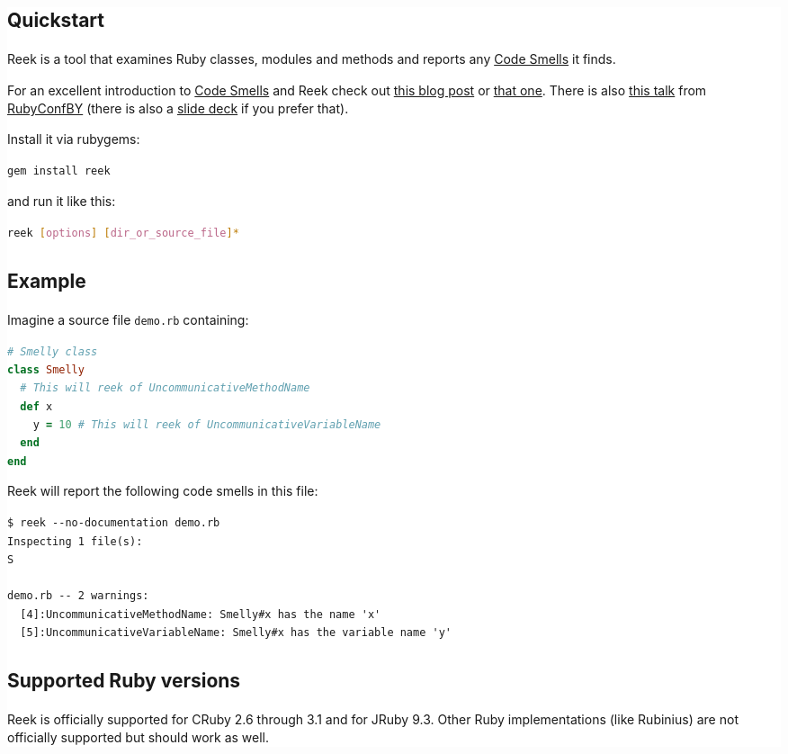 
## Quickstart

Reek is a tool that examines Ruby classes, modules and methods and reports any
[Code Smells](docs/Code-Smells.md) it finds.

For an excellent introduction to
[Code Smells](docs/Code-Smells.md) and Reek check out [this blog post](https://blog.codeship.com/how-to-find-ruby-code-smells-with-reek/)
or [that one](https://troessner.svbtle.com/the-latest-and-greatest-additions-to-reek). There is also [this talk](https://www.youtube.com/watch?v=pazYe7WRWRU) from [RubyConfBY](http://rubyconference.by/) (there is also a [slide deck](http://talks.chastell.net/rubyconf-by-lt-2016/) if you prefer that).

Install it via rubygems:

```bash
gem install reek
```

and run it like this:

```bash
reek [options] [dir_or_source_file]*
```

## Example

Imagine a source file `demo.rb` containing:

```ruby
# Smelly class
class Smelly
  # This will reek of UncommunicativeMethodName
  def x
    y = 10 # This will reek of UncommunicativeVariableName
  end
end
```

Reek will report the following code smells in this file:

```
$ reek --no-documentation demo.rb
Inspecting 1 file(s):
S

demo.rb -- 2 warnings:
  [4]:UncommunicativeMethodName: Smelly#x has the name 'x'
  [5]:UncommunicativeVariableName: Smelly#x has the variable name 'y'
```

## Supported Ruby versions

Reek is officially supported for CRuby 2.6 through 3.1 and for JRuby 9.3.
Other Ruby implementations (like Rubinius) are not officially supported but
should work as well.
